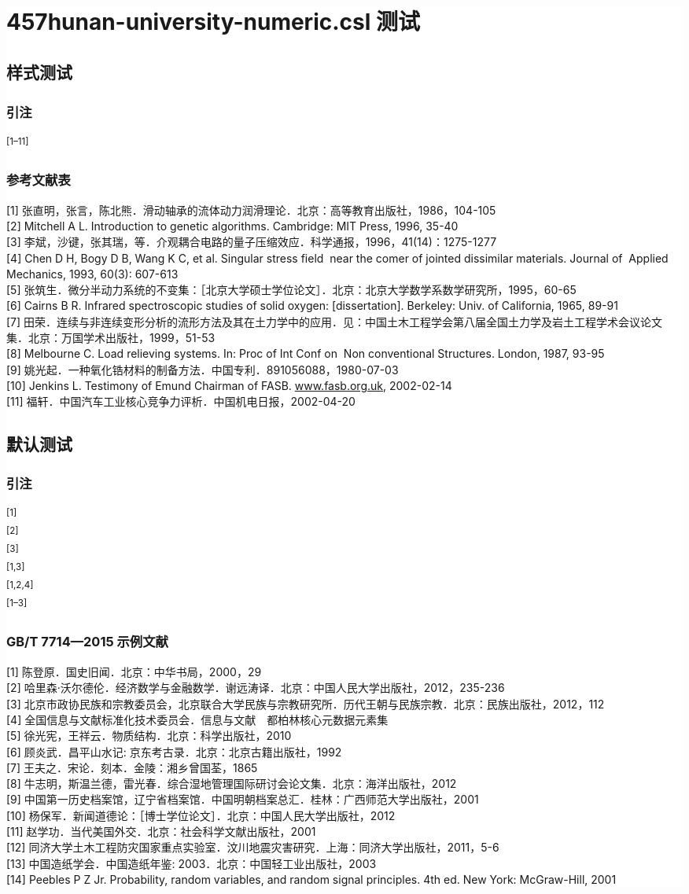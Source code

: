 # 457hunan-university-numeric.csl 测试



## 样式测试

### 引注

<sup>[1–11]</sup>

### 参考文献表

<div class="csl-bib-body second-field-align-flush">
  <div class="csl-entry">[1]	张直明，张言，陈北熊．滑动轴承的流体动力润滑理论．北京：高等教育出版社，1986，104-105</div>
  <div class="csl-entry">[2]	Mitchell A L. Introduction to genetic algorithms. Cambridge: MIT Press, 1996, 35-40</div>
  <div class="csl-entry">[3]	李斌，沙键，张其瑞，等．介观耦合电路的量子压缩效应．科学通报，1996，41(14)：1275-1277</div>
  <div class="csl-entry">[4]	Chen D H, Bogy D B, Wang K C, et al. Singular stress field  near the comer of jointed dissimilar materials. Journal of  Applied Mechanics, 1993, 60(3): 607-613</div>
  <div class="csl-entry">[5]	张筑生．微分半动力系统的不变集：［北京大学硕士学位论文］．北京：北京大学数学系数学研究所，1995，60-65</div>
  <div class="csl-entry">[6]	Cairns B R. Infrared spectroscopic studies of solid oxygen: [dissertation]. Berkeley: Univ. of California, 1965, 89-91</div>
  <div class="csl-entry">[7]	田荣．连续与非连续变形分析的流形方法及其在土力学中的应用．见：中国土木工程学会第八届全国土力学及岩土工程学术会议论文集．北京：万国学术出版社，1999，51-53</div>
  <div class="csl-entry">[8]	Melbourne C. Load relieving systems. In: Proc of Int Conf on  Non conventional Structures. London, 1987, 93-95</div>
  <div class="csl-entry">[9]	姚光起．一种氧化锆材料的制备方法．中国专利．891056088，1980-07-03</div>
  <div class="csl-entry">[10]	Jenkins L. Testimony of Emund Chairman of FASB. <a href="https://doi.org/www.fasb.org.uk">www.fasb.org.uk</a>, 2002-02-14</div>
  <div class="csl-entry">[11]	福轩．中国汽车工业核心竞争力评析．中国机电日报，2002-04-20</div>
</div>

## 默认测试

### 引注

<sup>[1]</sup><br>
<sup>[2]</sup><br>
<sup>[3]</sup><br>
<sup>[1,3]</sup><br>
<sup>[1,2,4]</sup><br>
<sup>[1–3]</sup><br>

### GB/T 7714—2015 示例文献

<div class="csl-bib-body second-field-align-flush">
  <div class="csl-entry">[1]	陈登原．国史旧闻．北京：中华书局，2000，29</div>
  <div class="csl-entry">[2]	哈里森·沃尔德伦．经济数学与金融数学．谢远涛译．北京：中国人民大学出版社，2012，235-236</div>
  <div class="csl-entry">[3]	北京市政协民族和宗教委员会，北京联合大学民族与宗教研究所．历代王朝与民族宗教．北京：民族出版社，2012，112</div>
  <div class="csl-entry">[4]	全国信息与文献标准化技术委员会．信息与文献 都柏林核心元数据元素集</div>
  <div class="csl-entry">[5]	徐光宪，王祥云．物质结构．北京：科学出版社，2010</div>
  <div class="csl-entry">[6]	顾炎武．昌平山水记: 京东考古录．北京：北京古籍出版社，1992</div>
  <div class="csl-entry">[7]	王夫之．宋论．刻本．金陵：湘乡曾国荃，1865</div>
  <div class="csl-entry">[8]	牛志明，斯温兰德，雷光春．综合湿地管理国际研讨会论文集．北京：海洋出版社，2012</div>
  <div class="csl-entry">[9]	中国第一历史档案馆，辽宁省档案馆．中国明朝档案总汇．桂林：广西师范大学出版社，2001</div>
  <div class="csl-entry">[10]	杨保军．新闻道德论：［博士学位论文］．北京：中国人民大学出版社，2012</div>
  <div class="csl-entry">[11]	赵学功．当代美国外交．北京：社会科学文献出版社，2001</div>
  <div class="csl-entry">[12]	同济大学土木工程防灾国家重点实验室．汶川地震灾害研究．上海：同济大学出版社，2011，5-6</div>
  <div class="csl-entry">[13]	中国造纸学会．中国造纸年鉴: 2003．北京：中国轻工业出版社，2003</div>
  <div class="csl-entry">[14]	Peebles P Z Jr. Probability, random variables, and random signal principles. 4th ed. New York: McGraw-Hill, 2001</div>